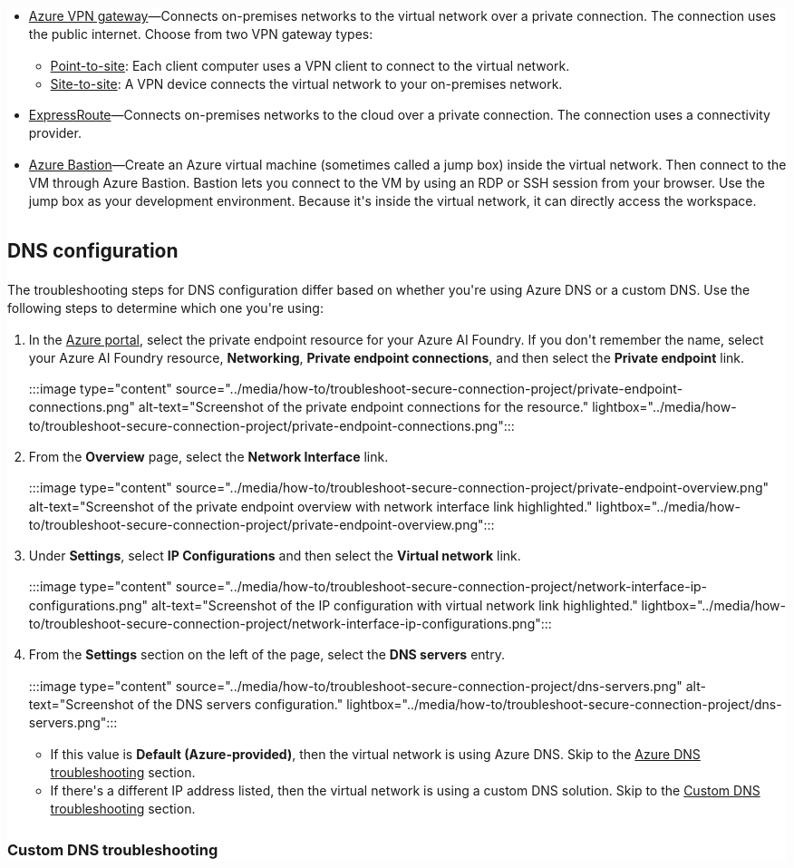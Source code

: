 * [Azure VPN gateway](/azure/vpn-gateway/vpn-gateway-about-vpngateways)—Connects on-premises networks to the virtual network over a private connection. The connection uses the public internet. Choose from two VPN gateway types:

    * [Point-to-site](/azure/vpn-gateway/vpn-gateway-howto-point-to-site-resource-manager-portal): Each client computer uses a VPN client to connect to the virtual network.
    * [Site-to-site](/azure/vpn-gateway/tutorial-site-to-site-portal): A VPN device connects the virtual network to your on-premises network.

* [ExpressRoute](https://azure.microsoft.com/services/expressroute/)—Connects on-premises networks to the cloud over a private connection. The connection uses a connectivity provider.
* [Azure Bastion](/azure/bastion/bastion-overview)—Create an Azure virtual machine (sometimes called a jump box) inside the virtual network. Then connect to the VM through Azure Bastion. Bastion lets you connect to the VM by using an RDP or SSH session from your browser. Use the jump box as your development environment. Because it's inside the virtual network, it can directly access the workspace.

## DNS configuration

The troubleshooting steps for DNS configuration differ based on whether you're using Azure DNS or a custom DNS. Use the following steps to determine which one you're using:

1. In the [Azure portal](https://portal.azure.com), select the private endpoint resource for your Azure AI Foundry. If you don't remember the name, select your Azure AI Foundry resource, __Networking__, __Private endpoint connections__, and then select the __Private endpoint__ link.

    :::image type="content" source="../media/how-to/troubleshoot-secure-connection-project/private-endpoint-connections.png" alt-text="Screenshot of the private endpoint connections for the resource." lightbox="../media/how-to/troubleshoot-secure-connection-project/private-endpoint-connections.png":::

1. From the __Overview__ page, select the __Network Interface__ link.

    :::image type="content" source="../media/how-to/troubleshoot-secure-connection-project/private-endpoint-overview.png" alt-text="Screenshot of the private endpoint overview with network interface link highlighted." lightbox="../media/how-to/troubleshoot-secure-connection-project/private-endpoint-overview.png":::

1. Under __Settings__, select __IP Configurations__ and then select the __Virtual network__ link.

    :::image type="content" source="../media/how-to/troubleshoot-secure-connection-project/network-interface-ip-configurations.png" alt-text="Screenshot of the IP configuration with virtual network link highlighted." lightbox="../media/how-to/troubleshoot-secure-connection-project/network-interface-ip-configurations.png":::

1. From the __Settings__ section on the left of the page, select the __DNS servers__ entry.

    :::image type="content" source="../media/how-to/troubleshoot-secure-connection-project/dns-servers.png" alt-text="Screenshot of the DNS servers configuration." lightbox="../media/how-to/troubleshoot-secure-connection-project/dns-servers.png":::

    * If this value is __Default (Azure-provided)__, then the virtual network is using Azure DNS. Skip to the [Azure DNS troubleshooting](#azure-dns-troubleshooting) section.
    * If there's a different IP address listed, then the virtual network is using a custom DNS solution. Skip to the [Custom DNS troubleshooting](#custom-dns-troubleshooting) section.

### Custom DNS troubleshooting
